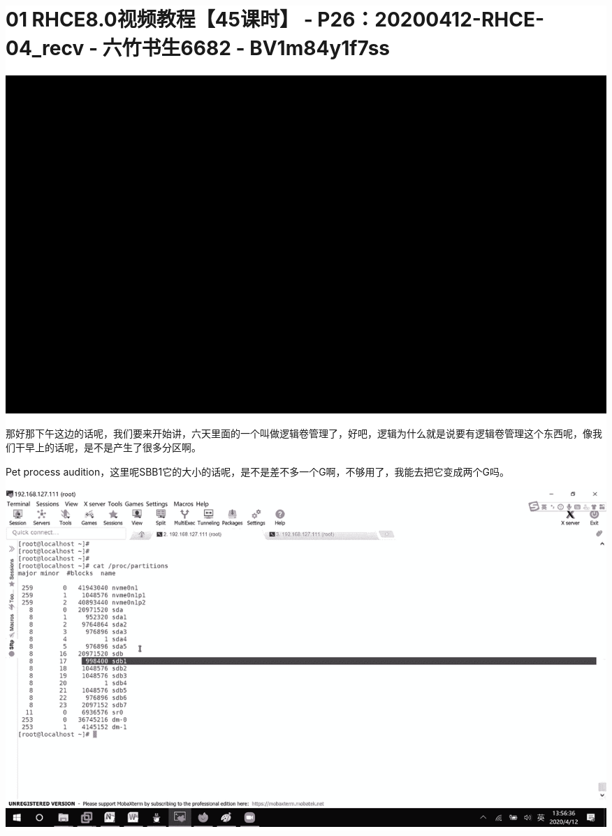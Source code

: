 # 01 RHCE8.0视频教程【45课时】 - P26：20200412-RHCE-04_recv - 六竹书生6682 - BV1m84y1f7ss

![](img/66b52074fa12ff01f4dc7f79d256d8b9_0.png)

那好那下午这边的话呢，我们要来开始讲，六天里面的一个叫做逻辑卷管理了，好吧，逻辑为什么就是说要有逻辑卷管理这个东西呢，像我们干早上的话呢，是不是产生了很多分区啊。

Pet process audition，这里呢SBB1它的大小的话呢，是不是差不多一个G啊，不够用了，我能去把它变成两个G吗。



![](img/66b52074fa12ff01f4dc7f79d256d8b9_2.png)
